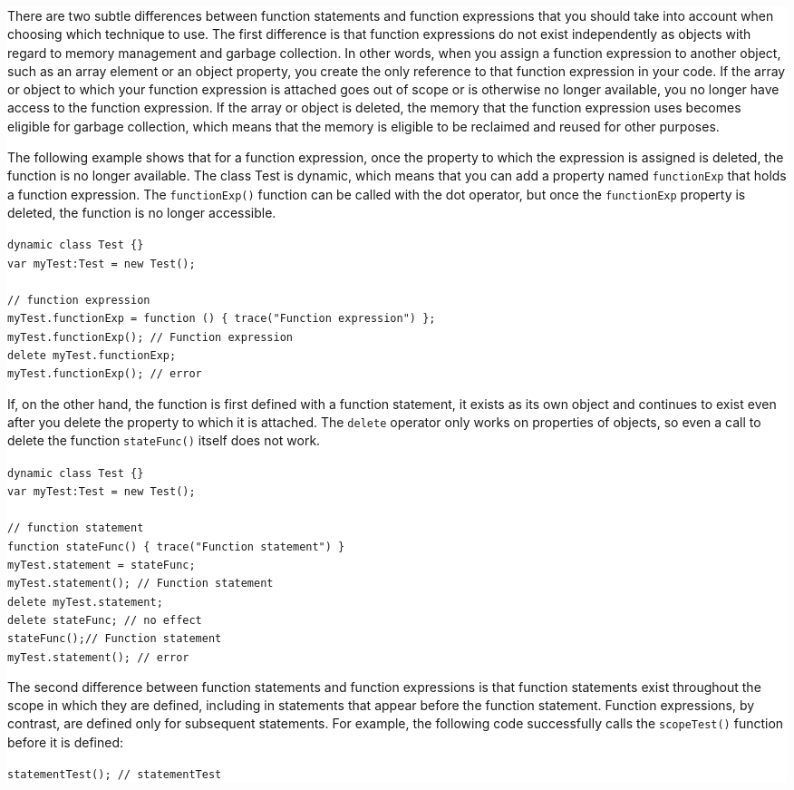 There are two subtle differences between function statements and function
expressions that you should take into account when choosing which technique to
use. The first difference is that function expressions do not exist
independently as objects with regard to memory management and garbage
collection. In other words, when you assign a function expression to another
object, such as an array element or an object property, you create the only
reference to that function expression in your code. If the array or object to
which your function expression is attached goes out of scope or is otherwise no
longer available, you no longer have access to the function expression. If the
array or object is deleted, the memory that the function expression uses becomes
eligible for garbage collection, which means that the memory is eligible to be
reclaimed and reused for other purposes.

The following example shows that for a function expression, once the property to
which the expression is assigned is deleted, the function is no longer
available. The class Test is dynamic, which means that you can add a property
named `functionExp` that holds a function expression. The `functionExp()`
function can be called with the dot operator, but once the `functionExp`
property is deleted, the function is no longer accessible.

    dynamic class Test {}
    var myTest:Test = new Test();

    // function expression
    myTest.functionExp = function () { trace("Function expression") };
    myTest.functionExp(); // Function expression
    delete myTest.functionExp;
    myTest.functionExp(); // error

If, on the other hand, the function is first defined with a function statement,
it exists as its own object and continues to exist even after you delete the
property to which it is attached. The `delete` operator only works on properties
of objects, so even a call to delete the function `stateFunc()` itself does not
work.

    dynamic class Test {}
    var myTest:Test = new Test();

    // function statement
    function stateFunc() { trace("Function statement") }
    myTest.statement = stateFunc;
    myTest.statement(); // Function statement
    delete myTest.statement;
    delete stateFunc; // no effect
    stateFunc();// Function statement
    myTest.statement(); // error

The second difference between function statements and function expressions is
that function statements exist throughout the scope in which they are defined,
including in statements that appear before the function statement. Function
expressions, by contrast, are defined only for subsequent statements. For
example, the following code successfully calls the `scopeTest()` function before
it is defined:

    statementTest(); // statementTest
